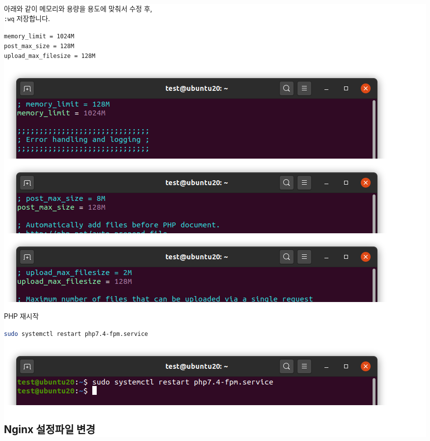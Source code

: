 아래와 같이 메모리와 용량을 용도에 맞춰서 수정 후,  
`:wq` 저장합니다.

```bash
memory_limit = 1024M
post_max_size = 128M
upload_max_filesize = 128M
```

![PHP-FPM 설치 및 설정-13](/assets/images/2020-08-15/php-fpm-install-and-configure-13.png)
![PHP-FPM 설치 및 설정-14](/assets/images/2020-08-15/php-fpm-install-and-configure-14.png)
![PHP-FPM 설치 및 설정-15](/assets/images/2020-08-15/php-fpm-install-and-configure-15.png)

PHP 재시작

```bash
sudo systemctl restart php7.4-fpm.service
```

![PHP-FPM 설치 및 설정-16](/assets/images/2020-08-15/php-fpm-install-and-configure-16.png)

## Nginx 설정파일 변경
